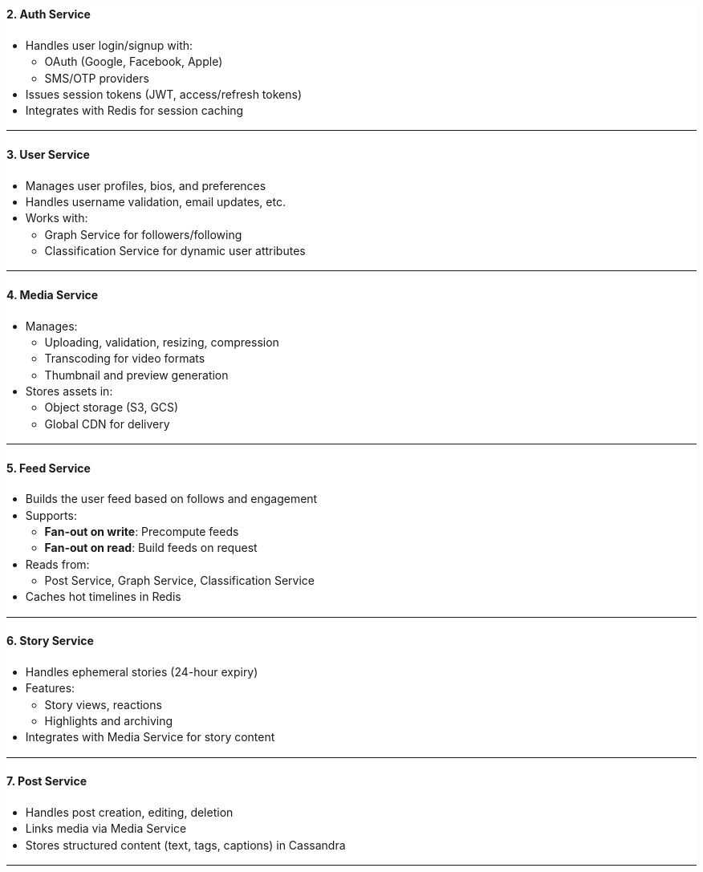 #### 2. **Auth Service**
- Handles user login/signup with:
  - OAuth (Google, Facebook, Apple)
  - SMS/OTP providers
- Issues session tokens (JWT, access/refresh tokens)
- Integrates with Redis for session caching

---

#### 3. **User Service**
- Manages user profiles, bios, and preferences
- Handles username validation, email updates, etc.
- Works with:
  - Graph Service for followers/following
  - Classification Service for dynamic user attributes

---

#### 4. **Media Service**
- Manages:
  - Uploading, validation, resizing, compression
  - Transcoding for video formats
  - Thumbnail and preview generation
- Stores assets in:
  - Object storage (S3, GCS)
  - Global CDN for delivery

---

#### 5. **Feed Service**
- Builds the user feed based on follows and engagement
- Supports:
  - **Fan-out on write**: Precompute feeds
  - **Fan-out on read**: Build feeds on request
- Reads from:
  - Post Service, Graph Service, Classification Service
- Caches hot timelines in Redis

---

#### 6. **Story Service**
- Handles ephemeral stories (24-hour expiry)
- Features:
  - Story views, reactions
  - Highlights and archiving
- Integrates with Media Service for story content

---

#### 7. **Post Service**
- Handles post creation, editing, deletion
- Links media via Media Service
- Stores structured content (text, tags, captions) in Cassandra

---